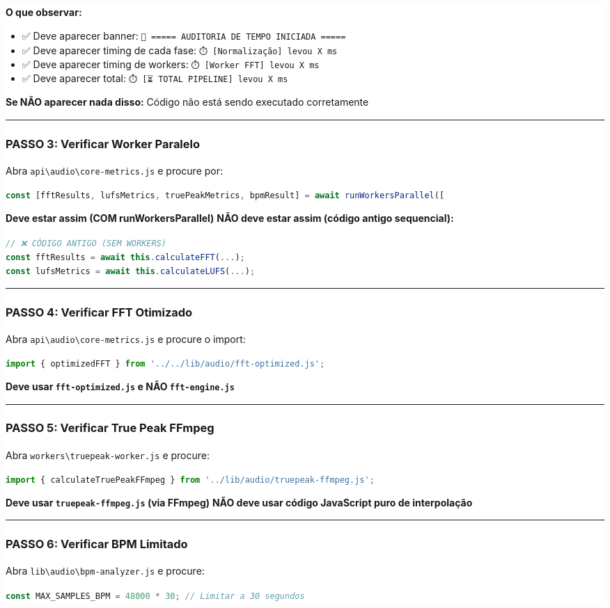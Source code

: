 **O que observar:**
- ✅ Deve aparecer banner: `🚀 ===== AUDITORIA DE TEMPO INICIADA =====`
- ✅ Deve aparecer timing de cada fase: `⏱️ [Normalização] levou X ms`
- ✅ Deve aparecer timing de workers: `⏱️ [Worker FFT] levou X ms`
- ✅ Deve aparecer total: `⏱️ [⏳ TOTAL PIPELINE] levou X ms`

**Se NÃO aparecer nada disso:** Código não está sendo executado corretamente

---

### PASSO 3: Verificar Worker Paralelo

Abra `api\audio\core-metrics.js` e procure por:

```javascript
const [fftResults, lufsMetrics, truePeakMetrics, bpmResult] = await runWorkersParallel([
```

**Deve estar assim (COM runWorkersParallel)**
**NÃO deve estar assim (código antigo sequencial):**

```javascript
// ❌ CÓDIGO ANTIGO (SEM WORKERS)
const fftResults = await this.calculateFFT(...);
const lufsMetrics = await this.calculateLUFS(...);
```

---

### PASSO 4: Verificar FFT Otimizado

Abra `api\audio\core-metrics.js` e procure o import:

```javascript
import { optimizedFFT } from '../../lib/audio/fft-optimized.js';
```

**Deve usar `fft-optimized.js` e NÃO `fft-engine.js`**

---

### PASSO 5: Verificar True Peak FFmpeg

Abra `workers\truepeak-worker.js` e procure:

```javascript
import { calculateTruePeakFFmpeg } from '../lib/audio/truepeak-ffmpeg.js';
```

**Deve usar `truepeak-ffmpeg.js` (via FFmpeg)**
**NÃO deve usar código JavaScript puro de interpolação**

---

### PASSO 6: Verificar BPM Limitado

Abra `lib\audio\bpm-analyzer.js` e procure:

```javascript
const MAX_SAMPLES_BPM = 48000 * 30; // Limitar a 30 segundos
```
